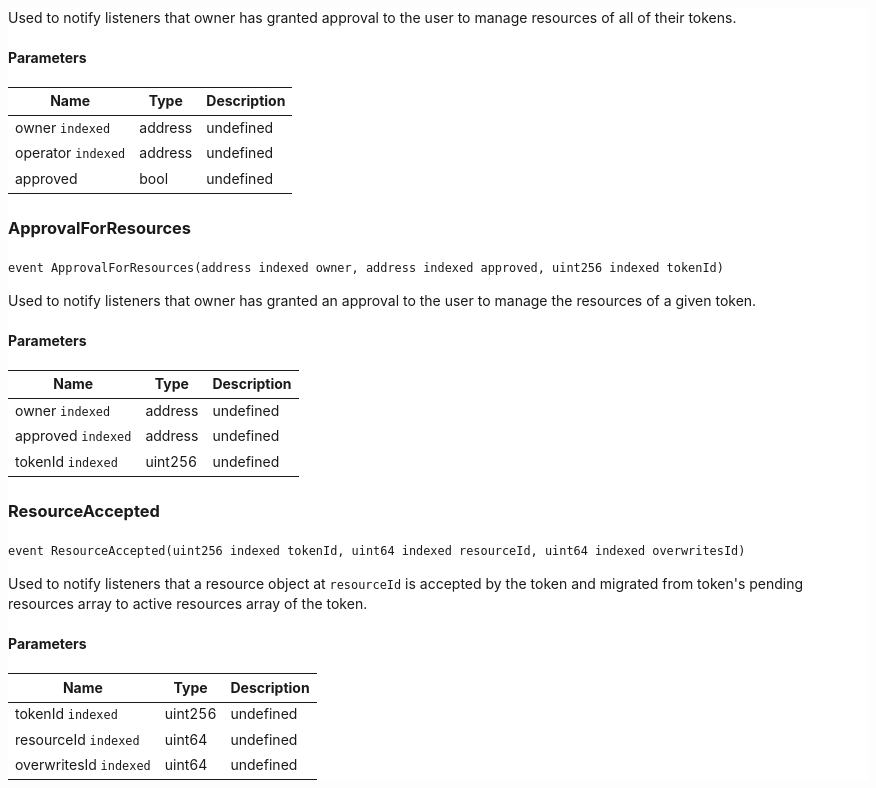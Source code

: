 Used to notify listeners that owner has granted approval to the user to manage resources of all of their  tokens.



#### Parameters

| Name | Type | Description |
|---|---|---|
| owner `indexed` | address | undefined |
| operator `indexed` | address | undefined |
| approved  | bool | undefined |

### ApprovalForResources

```solidity
event ApprovalForResources(address indexed owner, address indexed approved, uint256 indexed tokenId)
```

Used to notify listeners that owner has granted an approval to the user to manage the resources of a  given token.



#### Parameters

| Name | Type | Description |
|---|---|---|
| owner `indexed` | address | undefined |
| approved `indexed` | address | undefined |
| tokenId `indexed` | uint256 | undefined |

### ResourceAccepted

```solidity
event ResourceAccepted(uint256 indexed tokenId, uint64 indexed resourceId, uint64 indexed overwritesId)
```

Used to notify listeners that a resource object at `resourceId` is accepted by the token and migrated  from token&#39;s pending resources array to active resources array of the token.



#### Parameters

| Name | Type | Description |
|---|---|---|
| tokenId `indexed` | uint256 | undefined |
| resourceId `indexed` | uint64 | undefined |
| overwritesId `indexed` | uint64 | undefined |
